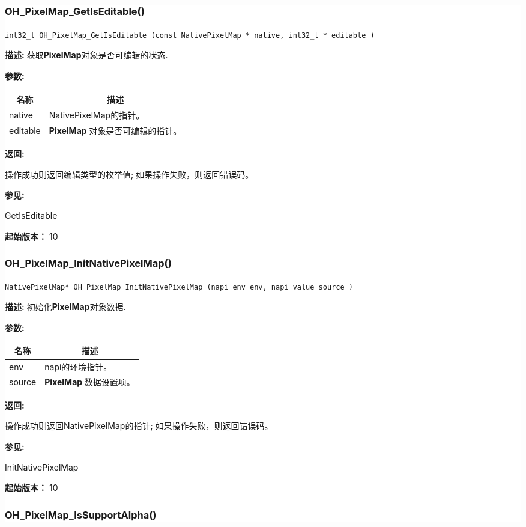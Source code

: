 
### OH_PixelMap_GetIsEditable()

  
```
int32_t OH_PixelMap_GetIsEditable (const NativePixelMap * native, int32_t * editable )
```
**描述:**
获取**PixelMap**对象是否可编辑的状态.

**参数:**

| 名称 | 描述 | 
| -------- | -------- |
| native | NativePixelMap的指针。|
| editable | **PixelMap** 对象是否可编辑的指针。|

**返回:**

操作成功则返回编辑类型的枚举值; 如果操作失败，则返回错误码。

**参见:**

GetIsEditable

**起始版本：** 
10


### OH_PixelMap_InitNativePixelMap()

  
```
NativePixelMap* OH_PixelMap_InitNativePixelMap (napi_env env, napi_value source )
```
**描述:**
初始化**PixelMap**对象数据.

**参数:**

| 名称 | 描述 | 
| -------- | -------- |
| env | napi的环境指针。|
| source | **PixelMap** 数据设置项。|

**返回:**

操作成功则返回NativePixelMap的指针; 如果操作失败，则返回错误码。

**参见:**

InitNativePixelMap

**起始版本：** 
10


### OH_PixelMap_IsSupportAlpha()
